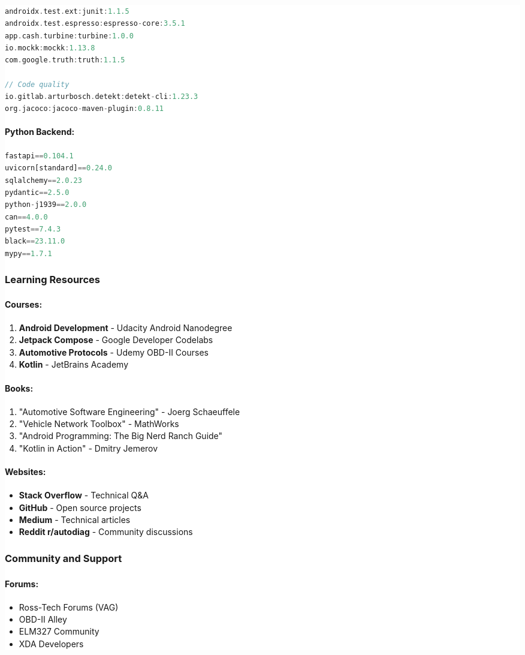 ```gradle
androidx.test.ext:junit:1.1.5
androidx.test.espresso:espresso-core:3.5.1
app.cash.turbine:turbine:1.0.0
io.mockk:mockk:1.13.8
com.google.truth:truth:1.1.5

// Code quality
io.gitlab.arturbosch.detekt:detekt-cli:1.23.3
org.jacoco:jacoco-maven-plugin:0.8.11
```

#### Python Backend:
```python
fastapi==0.104.1
uvicorn[standard]==0.24.0
sqlalchemy==2.0.23
pydantic==2.5.0
python-j1939==2.0.0
can==4.0.0
pytest==7.4.3
black==23.11.0
mypy==1.7.1
```

### Learning Resources

#### Courses:
1. **Android Development** - Udacity Android Nanodegree
2. **Jetpack Compose** - Google Developer Codelabs
3. **Automotive Protocols** - Udemy OBD-II Courses
4. **Kotlin** - JetBrains Academy

#### Books:
1. "Automotive Software Engineering" - Joerg Schaeuffele
2. "Vehicle Network Toolbox" - MathWorks
3. "Android Programming: The Big Nerd Ranch Guide"
4. "Kotlin in Action" - Dmitry Jemerov

#### Websites:
- **Stack Overflow** - Technical Q&A
- **GitHub** - Open source projects
- **Medium** - Technical articles
- **Reddit r/autodiag** - Community discussions

### Community and Support

#### Forums:
- Ross-Tech Forums (VAG)
- OBD-II Alley
- ELM327 Community
- XDA Developers
